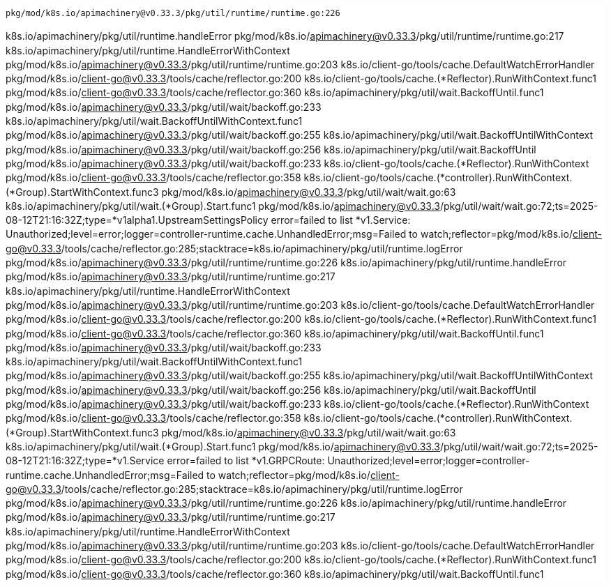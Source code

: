	pkg/mod/k8s.io/apimachinery@v0.33.3/pkg/util/runtime/runtime.go:226
k8s.io/apimachinery/pkg/util/runtime.handleError
	pkg/mod/k8s.io/apimachinery@v0.33.3/pkg/util/runtime/runtime.go:217
k8s.io/apimachinery/pkg/util/runtime.HandleErrorWithContext
	pkg/mod/k8s.io/apimachinery@v0.33.3/pkg/util/runtime/runtime.go:203
k8s.io/client-go/tools/cache.DefaultWatchErrorHandler
	pkg/mod/k8s.io/client-go@v0.33.3/tools/cache/reflector.go:200
k8s.io/client-go/tools/cache.(*Reflector).RunWithContext.func1
	pkg/mod/k8s.io/client-go@v0.33.3/tools/cache/reflector.go:360
k8s.io/apimachinery/pkg/util/wait.BackoffUntil.func1
	pkg/mod/k8s.io/apimachinery@v0.33.3/pkg/util/wait/backoff.go:233
k8s.io/apimachinery/pkg/util/wait.BackoffUntilWithContext.func1
	pkg/mod/k8s.io/apimachinery@v0.33.3/pkg/util/wait/backoff.go:255
k8s.io/apimachinery/pkg/util/wait.BackoffUntilWithContext
	pkg/mod/k8s.io/apimachinery@v0.33.3/pkg/util/wait/backoff.go:256
k8s.io/apimachinery/pkg/util/wait.BackoffUntil
	pkg/mod/k8s.io/apimachinery@v0.33.3/pkg/util/wait/backoff.go:233
k8s.io/client-go/tools/cache.(*Reflector).RunWithContext
	pkg/mod/k8s.io/client-go@v0.33.3/tools/cache/reflector.go:358
k8s.io/client-go/tools/cache.(*controller).RunWithContext.(*Group).StartWithContext.func3
	pkg/mod/k8s.io/apimachinery@v0.33.3/pkg/util/wait/wait.go:63
k8s.io/apimachinery/pkg/util/wait.(*Group).Start.func1
	pkg/mod/k8s.io/apimachinery@v0.33.3/pkg/util/wait/wait.go:72;ts=2025-08-12T21:16:32Z;type=*v1alpha1.UpstreamSettingsPolicy
error=failed to list *v1.Service: Unauthorized;level=error;logger=controller-runtime.cache.UnhandledError;msg=Failed to watch;reflector=pkg/mod/k8s.io/client-go@v0.33.3/tools/cache/reflector.go:285;stacktrace=k8s.io/apimachinery/pkg/util/runtime.logError
	pkg/mod/k8s.io/apimachinery@v0.33.3/pkg/util/runtime/runtime.go:226
k8s.io/apimachinery/pkg/util/runtime.handleError
	pkg/mod/k8s.io/apimachinery@v0.33.3/pkg/util/runtime/runtime.go:217
k8s.io/apimachinery/pkg/util/runtime.HandleErrorWithContext
	pkg/mod/k8s.io/apimachinery@v0.33.3/pkg/util/runtime/runtime.go:203
k8s.io/client-go/tools/cache.DefaultWatchErrorHandler
	pkg/mod/k8s.io/client-go@v0.33.3/tools/cache/reflector.go:200
k8s.io/client-go/tools/cache.(*Reflector).RunWithContext.func1
	pkg/mod/k8s.io/client-go@v0.33.3/tools/cache/reflector.go:360
k8s.io/apimachinery/pkg/util/wait.BackoffUntil.func1
	pkg/mod/k8s.io/apimachinery@v0.33.3/pkg/util/wait/backoff.go:233
k8s.io/apimachinery/pkg/util/wait.BackoffUntilWithContext.func1
	pkg/mod/k8s.io/apimachinery@v0.33.3/pkg/util/wait/backoff.go:255
k8s.io/apimachinery/pkg/util/wait.BackoffUntilWithContext
	pkg/mod/k8s.io/apimachinery@v0.33.3/pkg/util/wait/backoff.go:256
k8s.io/apimachinery/pkg/util/wait.BackoffUntil
	pkg/mod/k8s.io/apimachinery@v0.33.3/pkg/util/wait/backoff.go:233
k8s.io/client-go/tools/cache.(*Reflector).RunWithContext
	pkg/mod/k8s.io/client-go@v0.33.3/tools/cache/reflector.go:358
k8s.io/client-go/tools/cache.(*controller).RunWithContext.(*Group).StartWithContext.func3
	pkg/mod/k8s.io/apimachinery@v0.33.3/pkg/util/wait/wait.go:63
k8s.io/apimachinery/pkg/util/wait.(*Group).Start.func1
	pkg/mod/k8s.io/apimachinery@v0.33.3/pkg/util/wait/wait.go:72;ts=2025-08-12T21:16:32Z;type=*v1.Service
error=failed to list *v1.GRPCRoute: Unauthorized;level=error;logger=controller-runtime.cache.UnhandledError;msg=Failed to watch;reflector=pkg/mod/k8s.io/client-go@v0.33.3/tools/cache/reflector.go:285;stacktrace=k8s.io/apimachinery/pkg/util/runtime.logError
	pkg/mod/k8s.io/apimachinery@v0.33.3/pkg/util/runtime/runtime.go:226
k8s.io/apimachinery/pkg/util/runtime.handleError
	pkg/mod/k8s.io/apimachinery@v0.33.3/pkg/util/runtime/runtime.go:217
k8s.io/apimachinery/pkg/util/runtime.HandleErrorWithContext
	pkg/mod/k8s.io/apimachinery@v0.33.3/pkg/util/runtime/runtime.go:203
k8s.io/client-go/tools/cache.DefaultWatchErrorHandler
	pkg/mod/k8s.io/client-go@v0.33.3/tools/cache/reflector.go:200
k8s.io/client-go/tools/cache.(*Reflector).RunWithContext.func1
	pkg/mod/k8s.io/client-go@v0.33.3/tools/cache/reflector.go:360
k8s.io/apimachinery/pkg/util/wait.BackoffUntil.func1
